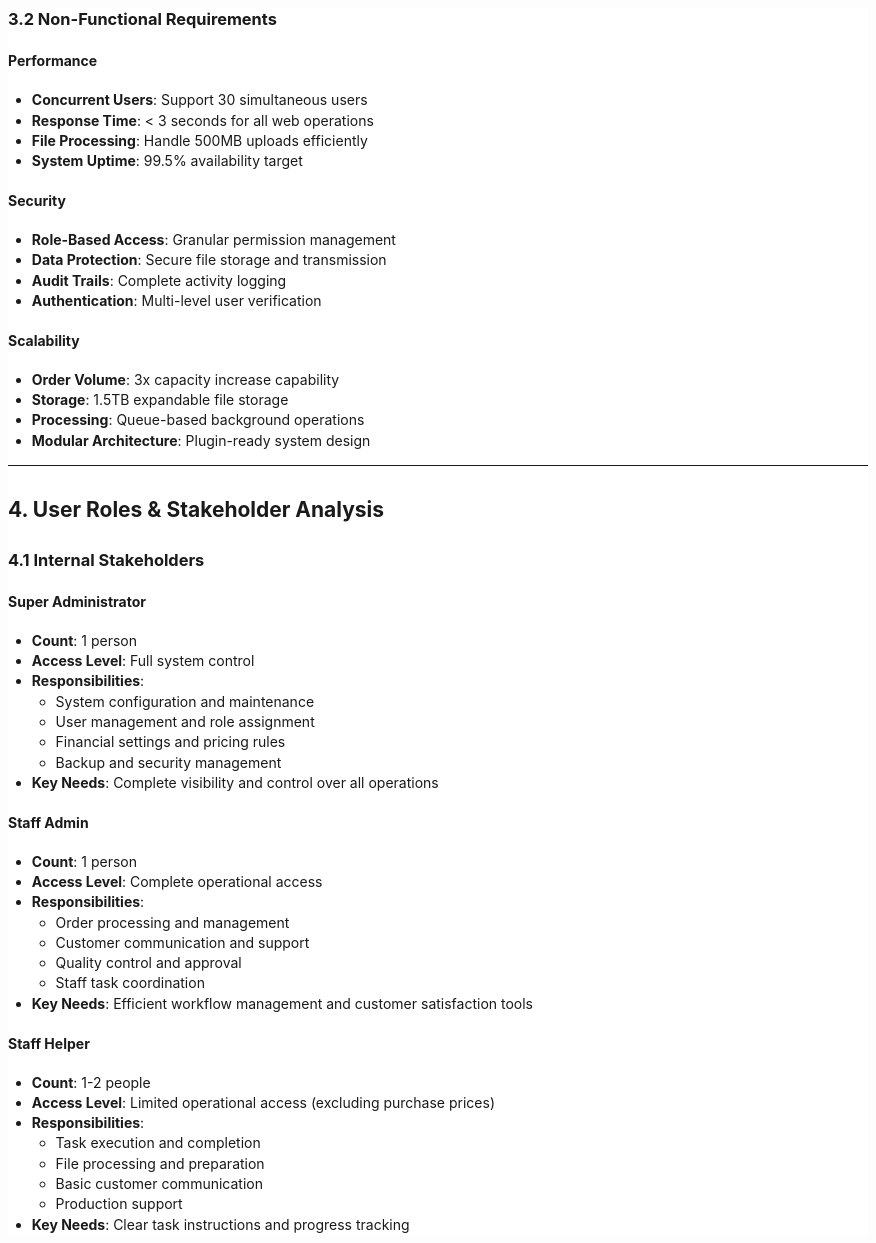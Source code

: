 ### 3.2 Non-Functional Requirements

#### Performance
- **Concurrent Users**: Support 30 simultaneous users
- **Response Time**: < 3 seconds for all web operations
- **File Processing**: Handle 500MB uploads efficiently
- **System Uptime**: 99.5% availability target

#### Security
- **Role-Based Access**: Granular permission management
- **Data Protection**: Secure file storage and transmission
- **Audit Trails**: Complete activity logging
- **Authentication**: Multi-level user verification

#### Scalability
- **Order Volume**: 3x capacity increase capability
- **Storage**: 1.5TB expandable file storage
- **Processing**: Queue-based background operations
- **Modular Architecture**: Plugin-ready system design

---

## 4. User Roles & Stakeholder Analysis

### 4.1 Internal Stakeholders

#### Super Administrator
- **Count**: 1 person
- **Access Level**: Full system control
- **Responsibilities**:
  - System configuration and maintenance
  - User management and role assignment
  - Financial settings and pricing rules
  - Backup and security management
- **Key Needs**: Complete visibility and control over all operations

#### Staff Admin
- **Count**: 1 person
- **Access Level**: Complete operational access
- **Responsibilities**:
  - Order processing and management
  - Customer communication and support
  - Quality control and approval
  - Staff task coordination
- **Key Needs**: Efficient workflow management and customer satisfaction tools

#### Staff Helper
- **Count**: 1-2 people
- **Access Level**: Limited operational access (excluding purchase prices)
- **Responsibilities**:
  - Task execution and completion
  - File processing and preparation
  - Basic customer communication
  - Production support
- **Key Needs**: Clear task instructions and progress tracking
